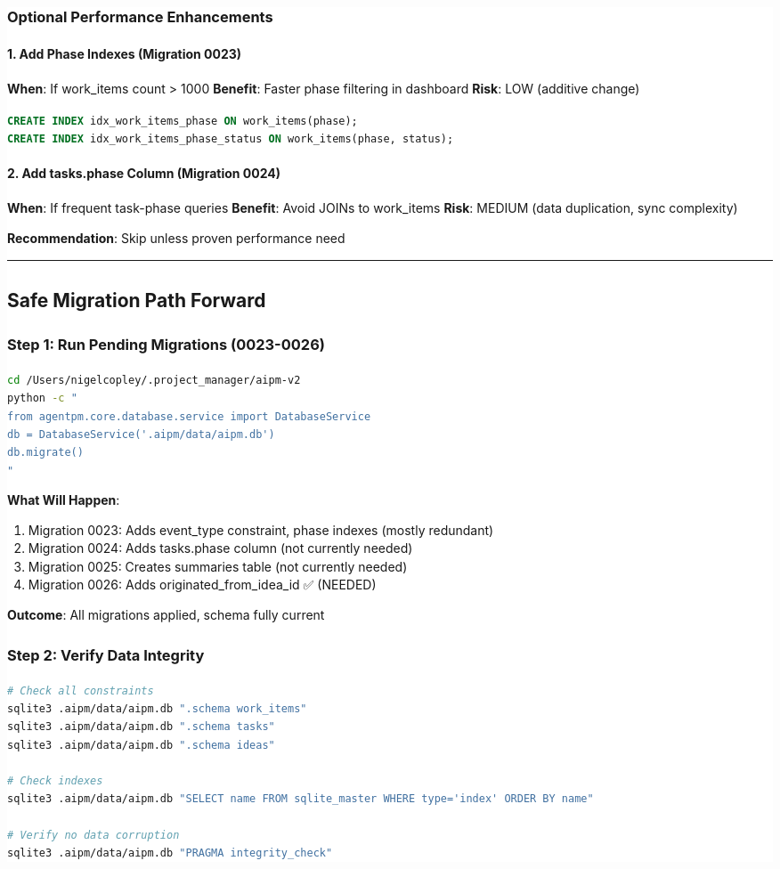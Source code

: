 ### Optional Performance Enhancements

#### 1. Add Phase Indexes (Migration 0023)
**When**: If work_items count > 1000
**Benefit**: Faster phase filtering in dashboard
**Risk**: LOW (additive change)

```sql
CREATE INDEX idx_work_items_phase ON work_items(phase);
CREATE INDEX idx_work_items_phase_status ON work_items(phase, status);
```

#### 2. Add tasks.phase Column (Migration 0024)
**When**: If frequent task-phase queries
**Benefit**: Avoid JOINs to work_items
**Risk**: MEDIUM (data duplication, sync complexity)

**Recommendation**: Skip unless proven performance need

---

## Safe Migration Path Forward

### Step 1: Run Pending Migrations (0023-0026)
```bash
cd /Users/nigelcopley/.project_manager/aipm-v2
python -c "
from agentpm.core.database.service import DatabaseService
db = DatabaseService('.aipm/data/aipm.db')
db.migrate()
"
```

**What Will Happen**:
1. Migration 0023: Adds event_type constraint, phase indexes (mostly redundant)
2. Migration 0024: Adds tasks.phase column (not currently needed)
3. Migration 0025: Creates summaries table (not currently needed)
4. Migration 0026: Adds originated_from_idea_id ✅ (NEEDED)

**Outcome**: All migrations applied, schema fully current

### Step 2: Verify Data Integrity
```bash
# Check all constraints
sqlite3 .aipm/data/aipm.db ".schema work_items"
sqlite3 .aipm/data/aipm.db ".schema tasks"
sqlite3 .aipm/data/aipm.db ".schema ideas"

# Check indexes
sqlite3 .aipm/data/aipm.db "SELECT name FROM sqlite_master WHERE type='index' ORDER BY name"

# Verify no data corruption
sqlite3 .aipm/data/aipm.db "PRAGMA integrity_check"
```
